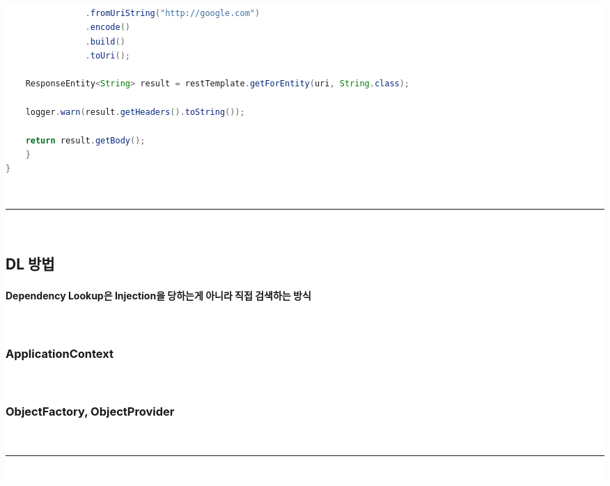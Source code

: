 ```java
                .fromUriString("http://google.com")
                .encode()
                .build()
                .toUri();
	
	ResponseEntity<String> result = restTemplate.getForEntity(uri, String.class);
	
	logger.warn(result.getHeaders().toString());
	
	return result.getBody();
    }
}
```

<br>
<hr>
<br>

## DL 방법
#### Dependency Lookup은 Injection을 당하는게 아니라 직접 검색하는 방식

<br>

### ApplicationContext

<br>

### ObjectFactory, ObjectProvider

<br>
<hr>
<br>

